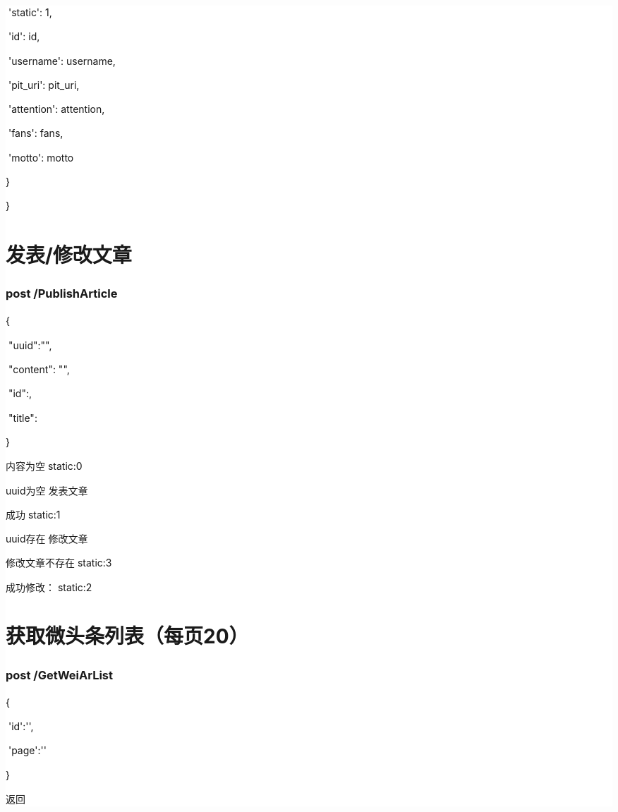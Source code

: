 ​    'static': 1,

​    'id': id,

​    'username': username,

​    'pit_uri': pit_uri,

​    'attention': attention,

​    'fans': fans,

​    'motto': motto

}

}

# 发表/修改文章

### post /PublishArticle

{

​    "uuid":"",

​    "content": "",

​    "id":,

​    "title":

}

内容为空 static:0

uuid为空 发表文章

成功 static:1

uuid存在 修改文章

修改文章不存在 static:3

成功修改： static:2

# 获取微头条列表（每页20）

### post /GetWeiArList

{

​    'id':'',

​    'page':''

}

返回
